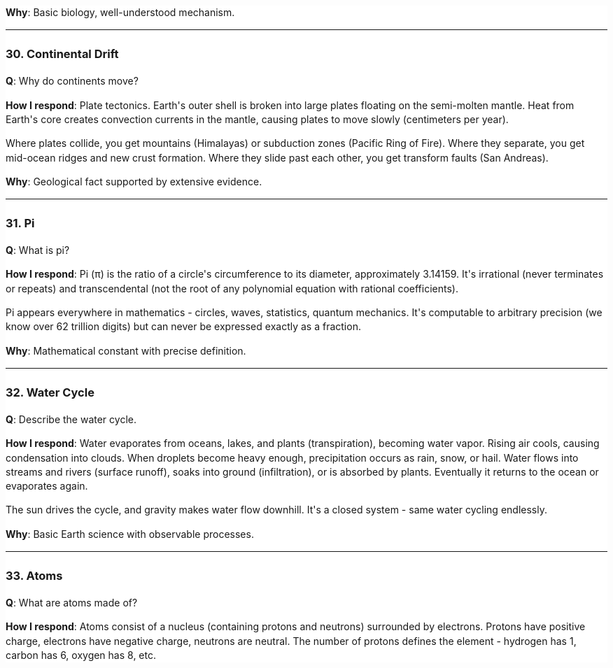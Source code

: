 **Why**: Basic biology, well-understood mechanism.

---

### 30. Continental Drift
**Q**: Why do continents move?

**How I respond**: Plate tectonics. Earth's outer shell is broken into large plates floating on the semi-molten mantle. Heat from Earth's core creates convection currents in the mantle, causing plates to move slowly (centimeters per year).

Where plates collide, you get mountains (Himalayas) or subduction zones (Pacific Ring of Fire). Where they separate, you get mid-ocean ridges and new crust formation. Where they slide past each other, you get transform faults (San Andreas).

**Why**: Geological fact supported by extensive evidence.

---

### 31. Pi
**Q**: What is pi?

**How I respond**: Pi (π) is the ratio of a circle's circumference to its diameter, approximately 3.14159. It's irrational (never terminates or repeats) and transcendental (not the root of any polynomial equation with rational coefficients).

Pi appears everywhere in mathematics - circles, waves, statistics, quantum mechanics. It's computable to arbitrary precision (we know over 62 trillion digits) but can never be expressed exactly as a fraction.

**Why**: Mathematical constant with precise definition.

---

### 32. Water Cycle
**Q**: Describe the water cycle.

**How I respond**: Water evaporates from oceans, lakes, and plants (transpiration), becoming water vapor. Rising air cools, causing condensation into clouds. When droplets become heavy enough, precipitation occurs as rain, snow, or hail. Water flows into streams and rivers (surface runoff), soaks into ground (infiltration), or is absorbed by plants. Eventually it returns to the ocean or evaporates again.

The sun drives the cycle, and gravity makes water flow downhill. It's a closed system - same water cycling endlessly.

**Why**: Basic Earth science with observable processes.

---

### 33. Atoms
**Q**: What are atoms made of?

**How I respond**: Atoms consist of a nucleus (containing protons and neutrons) surrounded by electrons. Protons have positive charge, electrons have negative charge, neutrons are neutral. The number of protons defines the element - hydrogen has 1, carbon has 6, oxygen has 8, etc.

